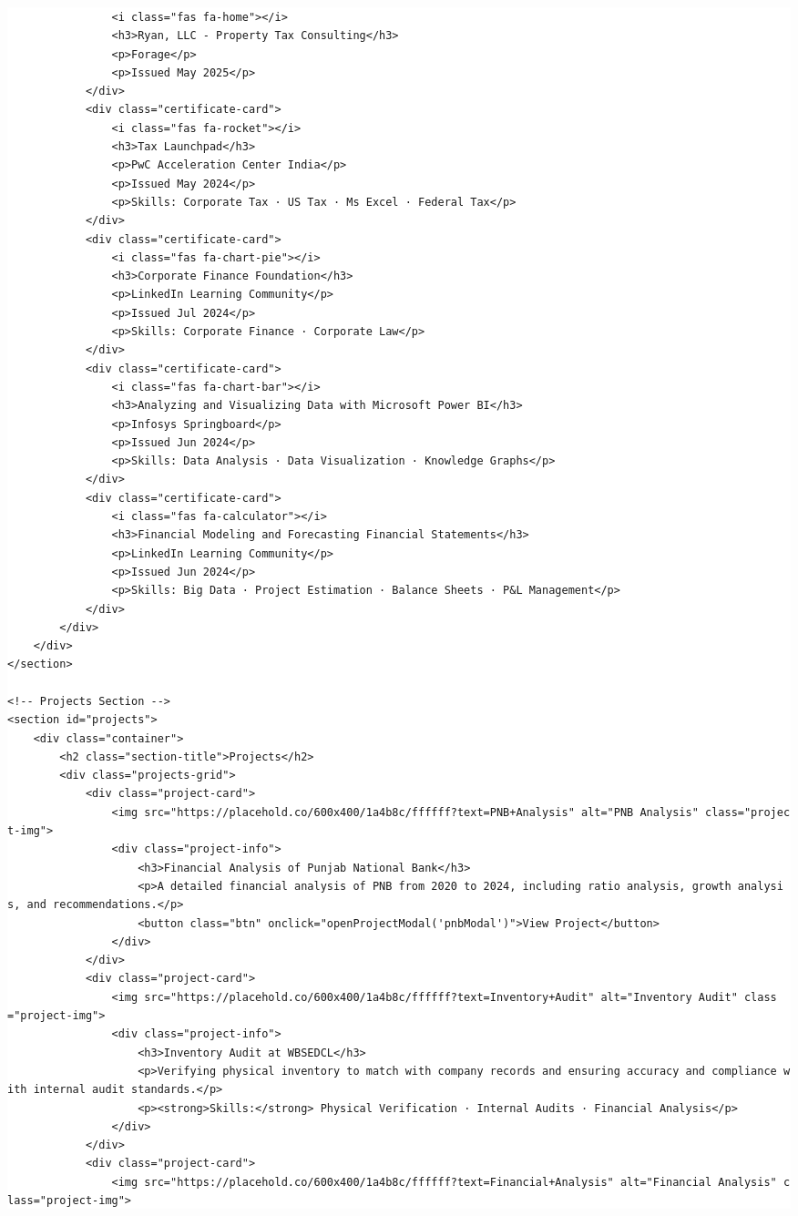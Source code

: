                     <i class="fas fa-home"></i>
                    <h3>Ryan, LLC - Property Tax Consulting</h3>
                    <p>Forage</p>
                    <p>Issued May 2025</p>
                </div>
                <div class="certificate-card">
                    <i class="fas fa-rocket"></i>
                    <h3>Tax Launchpad</h3>
                    <p>PwC Acceleration Center India</p>
                    <p>Issued May 2024</p>
                    <p>Skills: Corporate Tax · US Tax · Ms Excel · Federal Tax</p>
                </div>
                <div class="certificate-card">
                    <i class="fas fa-chart-pie"></i>
                    <h3>Corporate Finance Foundation</h3>
                    <p>LinkedIn Learning Community</p>
                    <p>Issued Jul 2024</p>
                    <p>Skills: Corporate Finance · Corporate Law</p>
                </div>
                <div class="certificate-card">
                    <i class="fas fa-chart-bar"></i>
                    <h3>Analyzing and Visualizing Data with Microsoft Power BI</h3>
                    <p>Infosys Springboard</p>
                    <p>Issued Jun 2024</p>
                    <p>Skills: Data Analysis · Data Visualization · Knowledge Graphs</p>
                </div>
                <div class="certificate-card">
                    <i class="fas fa-calculator"></i>
                    <h3>Financial Modeling and Forecasting Financial Statements</h3>
                    <p>LinkedIn Learning Community</p>
                    <p>Issued Jun 2024</p>
                    <p>Skills: Big Data · Project Estimation · Balance Sheets · P&L Management</p>
                </div>
            </div>
        </div>
    </section>

    <!-- Projects Section -->
    <section id="projects">
        <div class="container">
            <h2 class="section-title">Projects</h2>
            <div class="projects-grid">
                <div class="project-card">
                    <img src="https://placehold.co/600x400/1a4b8c/ffffff?text=PNB+Analysis" alt="PNB Analysis" class="project-img">
                    <div class="project-info">
                        <h3>Financial Analysis of Punjab National Bank</h3>
                        <p>A detailed financial analysis of PNB from 2020 to 2024, including ratio analysis, growth analysis, and recommendations.</p>
                        <button class="btn" onclick="openProjectModal('pnbModal')">View Project</button>
                    </div>
                </div>
                <div class="project-card">
                    <img src="https://placehold.co/600x400/1a4b8c/ffffff?text=Inventory+Audit" alt="Inventory Audit" class="project-img">
                    <div class="project-info">
                        <h3>Inventory Audit at WBSEDCL</h3>
                        <p>Verifying physical inventory to match with company records and ensuring accuracy and compliance with internal audit standards.</p>
                        <p><strong>Skills:</strong> Physical Verification · Internal Audits · Financial Analysis</p>
                    </div>
                </div>
                <div class="project-card">
                    <img src="https://placehold.co/600x400/1a4b8c/ffffff?text=Financial+Analysis" alt="Financial Analysis" class="project-img">